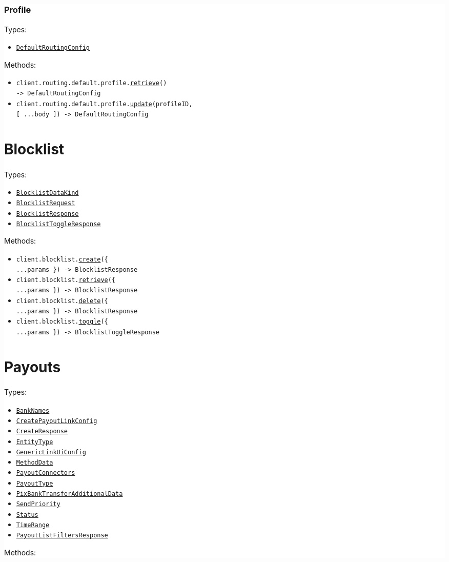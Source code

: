 ### Profile

Types:

- <code><a href="./src/resources/routing/default/profile.ts">DefaultRoutingConfig</a></code>

Methods:

- <code title="get /routing/default/profile">client.routing.default.profile.<a href="./src/resources/routing/default/profile.ts">retrieve</a>() -> DefaultRoutingConfig</code>
- <code title="post /routing/default/profile/{profile_id}">client.routing.default.profile.<a href="./src/resources/routing/default/profile.ts">update</a>(profileID, [ ...body ]) -> DefaultRoutingConfig</code>

# Blocklist

Types:

- <code><a href="./src/resources/blocklist.ts">BlocklistDataKind</a></code>
- <code><a href="./src/resources/blocklist.ts">BlocklistRequest</a></code>
- <code><a href="./src/resources/blocklist.ts">BlocklistResponse</a></code>
- <code><a href="./src/resources/blocklist.ts">BlocklistToggleResponse</a></code>

Methods:

- <code title="post /blocklist">client.blocklist.<a href="./src/resources/blocklist.ts">create</a>({ ...params }) -> BlocklistResponse</code>
- <code title="get /blocklist">client.blocklist.<a href="./src/resources/blocklist.ts">retrieve</a>({ ...params }) -> BlocklistResponse</code>
- <code title="delete /blocklist">client.blocklist.<a href="./src/resources/blocklist.ts">delete</a>({ ...params }) -> BlocklistResponse</code>
- <code title="post /blocklist/toggle">client.blocklist.<a href="./src/resources/blocklist.ts">toggle</a>({ ...params }) -> BlocklistToggleResponse</code>

# Payouts

Types:

- <code><a href="./src/resources/payouts/payouts.ts">BankNames</a></code>
- <code><a href="./src/resources/payouts/payouts.ts">CreatePayoutLinkConfig</a></code>
- <code><a href="./src/resources/payouts/payouts.ts">CreateResponse</a></code>
- <code><a href="./src/resources/payouts/payouts.ts">EntityType</a></code>
- <code><a href="./src/resources/payouts/payouts.ts">GenericLinkUiConfig</a></code>
- <code><a href="./src/resources/payouts/payouts.ts">MethodData</a></code>
- <code><a href="./src/resources/payouts/payouts.ts">PayoutConnectors</a></code>
- <code><a href="./src/resources/payouts/payouts.ts">PayoutType</a></code>
- <code><a href="./src/resources/payouts/payouts.ts">PixBankTransferAdditionalData</a></code>
- <code><a href="./src/resources/payouts/payouts.ts">SendPriority</a></code>
- <code><a href="./src/resources/payouts/payouts.ts">Status</a></code>
- <code><a href="./src/resources/payouts/payouts.ts">TimeRange</a></code>
- <code><a href="./src/resources/payouts/payouts.ts">PayoutListFiltersResponse</a></code>

Methods:
